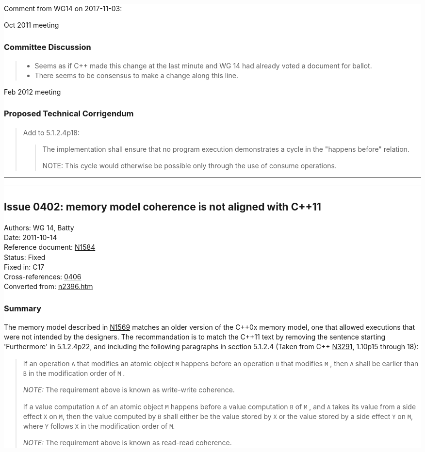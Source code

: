 Comment from WG14 on 2017-11-03:

Oct 2011 meeting

### Committee Discussion

> * Seems as if C\+\+ made this change at the last minute and WG 14 had already voted a document for ballot.
> * There seems to be consensus to make a change along this line.

Feb 2012 meeting

### Proposed Technical Corrigendum

> Add to 5.1.2.4p18:
>
> > The implementation shall ensure that no program execution demonstrates a cycle
> > in the "happens before" relation.  
> >
> > NOTE: This cycle would otherwise be possible only through the use of consume
> > operations.


</div>


---

---

<div id="issue0402">

## Issue 0402: memory model coherence is not aligned with C\+\+11

Authors: WG 14, Batty  
Date: 2011-10-14  
Reference document: [N1584](https://www.open-std.org/jtc1/sc22/wg14/www/docs/n1584.pdf)  
Status: Fixed  
Fixed in: C17  
Cross-references: [0406](../c11c17/log.md#issue0406)  
Converted from: [n2396.htm](https://www.open-std.org/jtc1/sc22/wg14/www/docs/n2396.htm)

### Summary

The memory model described in
[N1569](https://www.open-std.org/jtc1/sc22/wg14/prot/n1569.pdf) matches an older
version of the C\+\+0x memory model, one that allowed executions that were not
intended by the designers. The recommandation is to match the C\+\+11 text by
removing the sentence starting 'Furthermore' in 5.1.2.4p22, and including the
following paragraphs in section 5.1.2.4 (Taken from C\+\+
[N3291](https://www.open-std.org/jtc1/sc22/wg21/prot/14882fdis/n3291.pdf),
1.10p15 through 18):

> If an operation `A` that modifies an atomic object `M` happens before an
> operation `B` that modifies `M` , then `A` shall be earlier than `B` in the
> modification order of `M` .
>
> *NOTE:* The requirement above is known as write-write coherence.
>
> If a value computation `A` of an atomic object `M` happens before a value
> computation `B` of `M` , and `A` takes its value from a side effect `X` on `M`,
> then the value computed by `B` shall either be the value stored by `X` or the
> value stored by a side effect `Y` on `M`, where `Y` follows `X` in the
> modification order of `M`.
>
> *NOTE:* The requirement above is known as read-read coherence.
>